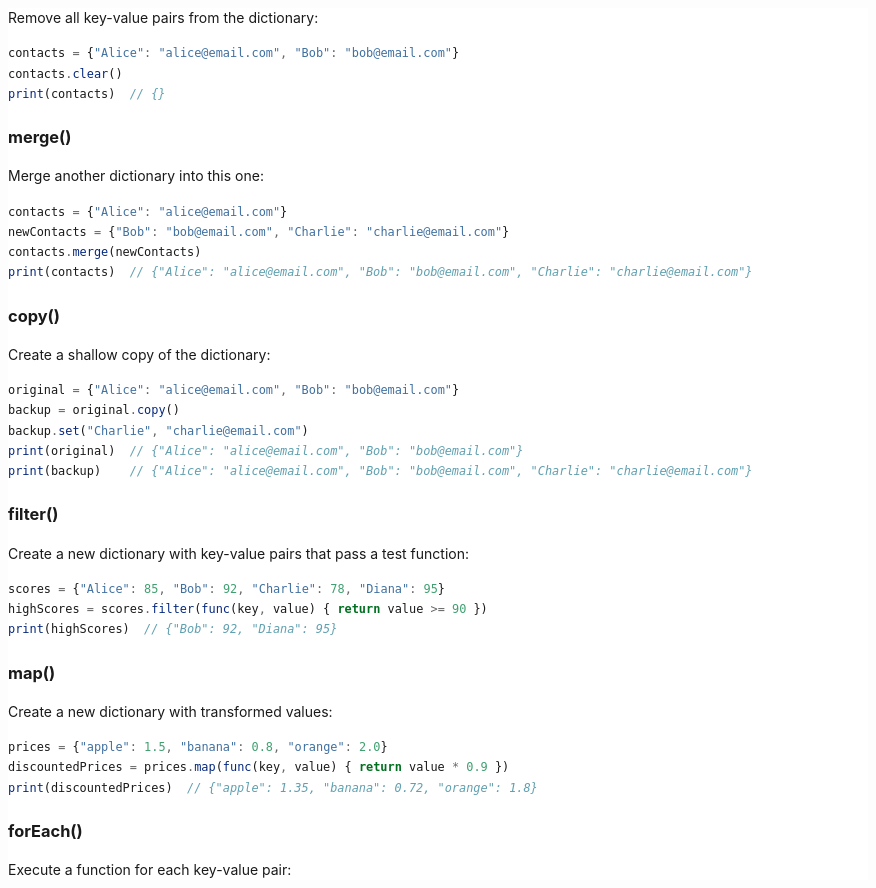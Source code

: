 Remove all key-value pairs from the dictionary:

```js
contacts = {"Alice": "alice@email.com", "Bob": "bob@email.com"}
contacts.clear()
print(contacts)  // {}
```

### merge()

Merge another dictionary into this one:

```js
contacts = {"Alice": "alice@email.com"}
newContacts = {"Bob": "bob@email.com", "Charlie": "charlie@email.com"}
contacts.merge(newContacts)
print(contacts)  // {"Alice": "alice@email.com", "Bob": "bob@email.com", "Charlie": "charlie@email.com"}
```

### copy()

Create a shallow copy of the dictionary:

```js
original = {"Alice": "alice@email.com", "Bob": "bob@email.com"}
backup = original.copy()
backup.set("Charlie", "charlie@email.com")
print(original)  // {"Alice": "alice@email.com", "Bob": "bob@email.com"}
print(backup)    // {"Alice": "alice@email.com", "Bob": "bob@email.com", "Charlie": "charlie@email.com"}
```

### filter()

Create a new dictionary with key-value pairs that pass a test function:

```js
scores = {"Alice": 85, "Bob": 92, "Charlie": 78, "Diana": 95}
highScores = scores.filter(func(key, value) { return value >= 90 })
print(highScores)  // {"Bob": 92, "Diana": 95}
```

### map()

Create a new dictionary with transformed values:

```js
prices = {"apple": 1.5, "banana": 0.8, "orange": 2.0}
discountedPrices = prices.map(func(key, value) { return value * 0.9 })
print(discountedPrices)  // {"apple": 1.35, "banana": 0.72, "orange": 1.8}
```

### forEach()

Execute a function for each key-value pair:
